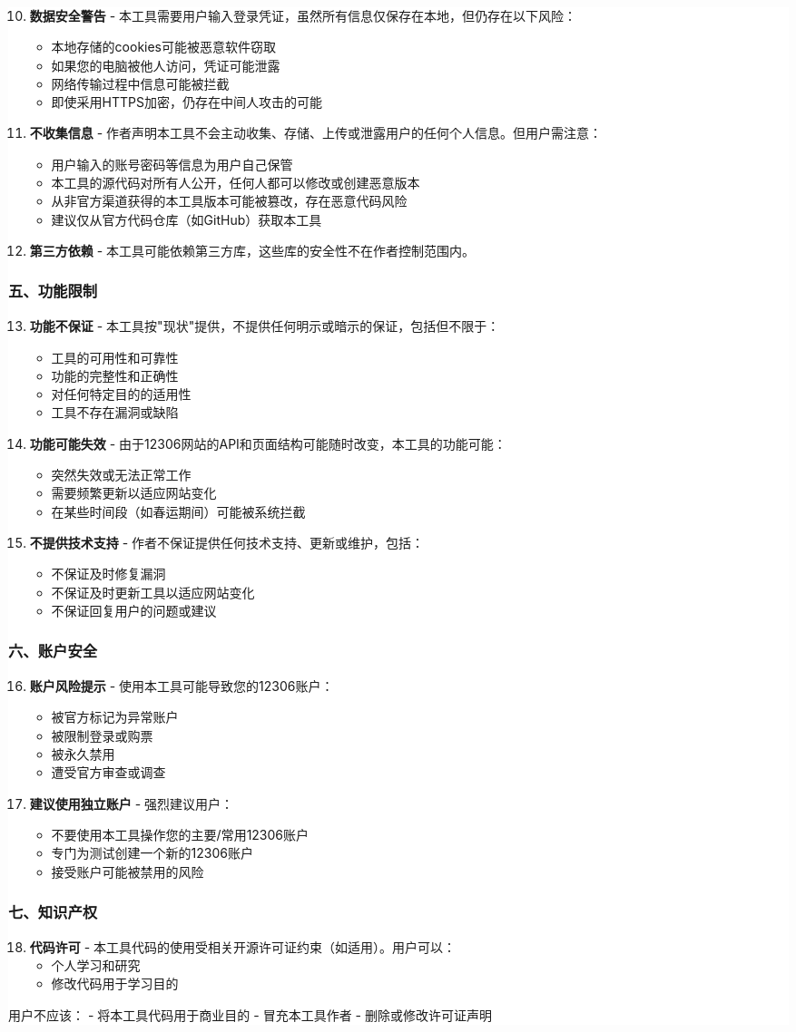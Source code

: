 10. **数据安全警告** - 本工具需要用户输入登录凭证，虽然所有信息仅保存在本地，但仍存在以下风险：
    - 本地存储的cookies可能被恶意软件窃取
    - 如果您的电脑被他人访问，凭证可能泄露
    - 网络传输过程中信息可能被拦截
    - 即使采用HTTPS加密，仍存在中间人攻击的可能

11. **不收集信息** - 作者声明本工具不会主动收集、存储、上传或泄露用户的任何个人信息。但用户需注意：
    - 用户输入的账号密码等信息为用户自己保管
    - 本工具的源代码对所有人公开，任何人都可以修改或创建恶意版本
    - 从非官方渠道获得的本工具版本可能被篡改，存在恶意代码风险
    - 建议仅从官方代码仓库（如GitHub）获取本工具

12. **第三方依赖** - 本工具可能依赖第三方库，这些库的安全性不在作者控制范围内。

### 五、功能限制

13. **功能不保证** - 本工具按"现状"提供，不提供任何明示或暗示的保证，包括但不限于：
    - 工具的可用性和可靠性
    - 功能的完整性和正确性
    - 对任何特定目的的适用性
    - 工具不存在漏洞或缺陷

14. **功能可能失效** - 由于12306网站的API和页面结构可能随时改变，本工具的功能可能：
    - 突然失效或无法正常工作
    - 需要频繁更新以适应网站变化
    - 在某些时间段（如春运期间）可能被系统拦截

15. **不提供技术支持** - 作者不保证提供任何技术支持、更新或维护，包括：
    - 不保证及时修复漏洞
    - 不保证及时更新工具以适应网站变化
    - 不保证回复用户的问题或建议

### 六、账户安全

16. **账户风险提示** - 使用本工具可能导致您的12306账户：
    - 被官方标记为异常账户
    - 被限制登录或购票
    - 被永久禁用
    - 遭受官方审查或调查

17. **建议使用独立账户** - 强烈建议用户：
    - 不要使用本工具操作您的主要/常用12306账户
    - 专门为测试创建一个新的12306账户
    - 接受账户可能被禁用的风险

### 七、知识产权

18. **代码许可** - 本工具代码的使用受相关开源许可证约束（如适用）。用户可以：
    - 个人学习和研究
    - 修改代码用于学习目的
    
   用户不应该：
    - 将本工具代码用于商业目的
    - 冒充本工具作者
    - 删除或修改许可证声明
